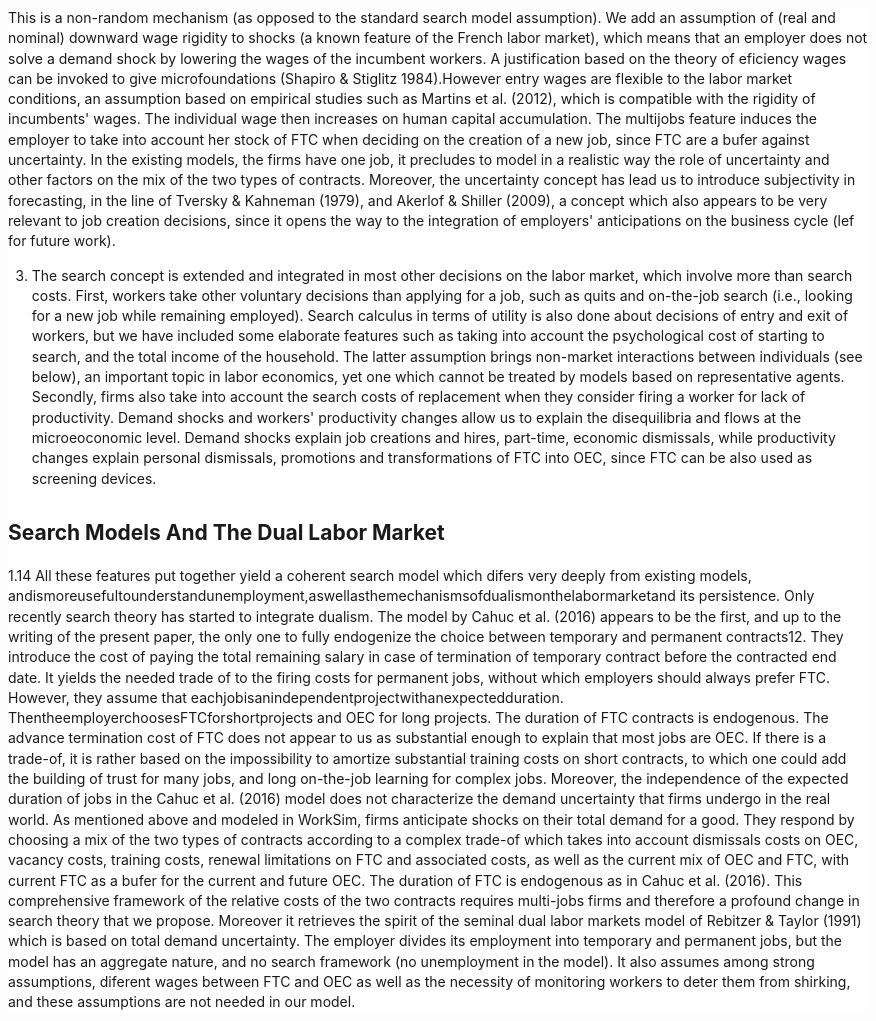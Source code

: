 This is a non-random mechanism (as opposed to the standard search model assumption). We add an assumption of (real and nominal) downward wage rigidity to shocks (a known feature of the French labor market), which means that an employer does not solve a demand shock by lowering the wages of the incumbent workers. A justification based on the theory of eficiency wages can be invoked to give microfoundations (Shapiro & Stiglitz 1984).However entry wages are flexible to the labor market conditions, an assumption based on empirical studies such as Martins et al. (2012), which is compatible with the rigidity of incumbents' wages. The individual wage then increases on human capital accumulation. The multijobs feature induces the employer to take into account her stock of FTC when deciding on the creation of a new job, since FTC are a bufer against uncertainty. In the existing models, the firms have one job, it precludes to model in a realistic way the role of uncertainty and other factors on the mix of the two types of contracts. Moreover, the uncertainty concept has lead us to introduce subjectivity in forecasting, in the line of Tversky & Kahneman (1979), and Akerlof & Shiller (2009), a concept which also appears to be very relevant to job creation decisions, since it opens the way to the integration of employers' anticipations on the business cycle (lef for future work).

3. The search concept is extended and integrated in most other decisions on the labor market, which involve
more than search costs. First, workers take other voluntary decisions than applying for a job, such as quits
and on-the-job search (i.e., looking for a new job while remaining employed). Search calculus in terms of utility is also done about decisions of entry and exit of workers, but we have included some elaborate features such as taking into account the psychological cost of starting to search, and the total income of the household. The latter assumption brings non-market interactions between individuals (see below), an important topic in labor economics, yet one which cannot be treated by models based on representative
agents. Secondly, firms also take into account the search costs of replacement when they consider firing a worker for lack of productivity. Demand shocks and workers' productivity changes allow us to explain the disequilibria and flows at the microeoconomic level. Demand shocks explain job creations and hires, part-time, economic dismissals, while productivity changes explain personal dismissals, promotions and transformations of FTC into OEC, since FTC can be also used as screening devices.

## Search Models And The Dual Labor Market

1.14
All these features put together yield a coherent search model which difers very deeply from existing models, andismoreusefultounderstandunemployment,aswellasthemechanismsofdualismonthelabormarketand its persistence. Only recently search theory has started to integrate dualism. The model by Cahuc et al. (2016) appears to be the first, and up to the writing of the present paper, the only one to fully endogenize the choice
between temporary and permanent contracts12. They introduce the cost of paying the total remaining salary in
case of termination of temporary contract before the contracted end date. It yields the needed trade of to the firing costs for permanent jobs, without which employers should always prefer FTC. However, they assume that eachjobisanindependentprojectwithanexpectedduration. ThentheemployerchoosesFTCforshortprojects and OEC for long projects. The duration of FTC contracts is endogenous. The advance termination cost of FTC does not appear to us as substantial enough to explain that most jobs are OEC. If there is a trade-of, it is rather based on the impossibility to amortize substantial training costs on short contracts, to which one could add the building of trust for many jobs, and long on-the-job learning for complex jobs. Moreover, the independence of the expected duration of jobs in the Cahuc et al. (2016) model does not characterize the demand uncertainty that firms undergo in the real world. As mentioned above and modeled in WorkSim, firms anticipate shocks on their total demand for a good. They respond by choosing a mix of the two types of contracts according to a complex trade-of which takes into account dismissals costs on OEC, vacancy costs, training costs, renewal limitations on FTC and associated costs, as well as the current mix of OEC and FTC, with current FTC as a bufer for the current and future OEC. The duration of FTC is endogenous as in Cahuc et al. (2016). This comprehensive framework of the relative costs of the two contracts requires multi-jobs firms and therefore a profound change in search theory that we propose. Moreover it retrieves the spirit of the seminal dual labor markets model of Rebitzer & Taylor (1991) which is based on total demand uncertainty. The employer divides its employment into temporary and permanent jobs, but the model has an aggregate nature, and no search framework (no unemployment in the model). It also assumes among strong assumptions, diferent wages between FTC and OEC as well as the necessity of monitoring workers to deter them from shirking, and these assumptions are not needed in our model.
